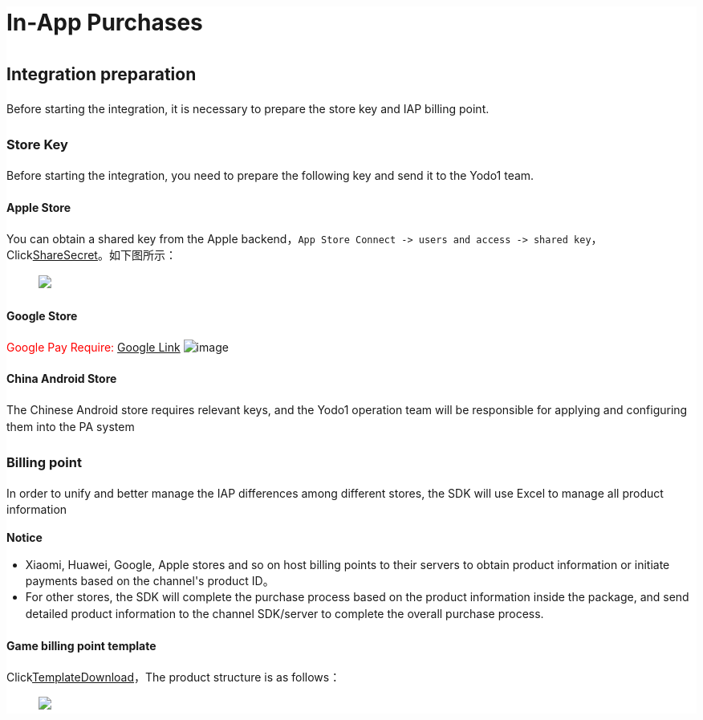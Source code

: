# In-App Purchases

## Integration preparation

Before starting the integration, it is necessary to prepare the store key and IAP billing point.

### Store Key

Before starting the integration, you need to prepare the following key and send it to the Yodo1 team.

#### Apple Store

You can obtain a shared key from the Apple backend，`App Store Connect -> users and access -> shared key`，Click[ShareSecret](https://appstoreconnect.apple.com/access/shared-secret)。如下图所示：


<figure>
    <img src="/zh/assets/images/ios_shared_key.png" width="800"/>
</figure>


#### Google Store

<font color=red>Google Pay Require: </font>[Google Link](https://developers.google.com/android-publisher/authorization?hl=en)
![image](https://user-images.githubusercontent.com/12006868/164370037-3ccd465c-b2ef-410b-9d09-118ef63a62cc.png)

#### China Android Store

The Chinese Android store requires relevant keys, and the Yodo1 operation team will be responsible for applying and configuring them into the PA system

### Billing point

In order to unify and better manage the IAP differences among different stores, the SDK will use Excel to manage all product information

**Notice**

* Xiaomi, Huawei, Google, Apple stores and so on host billing points to their servers to obtain product information or initiate payments based on the channel's product ID。
* For other stores, the SDK will complete the purchase process based on the product information inside the package, and send detailed product information to the channel SDK/server to complete the overall purchase process.

#### Game billing point template

Click[TemplateDownload](/zh/assets/IapConfig_sample.xls.zip)，The product structure is as follows：


<figure>
    <img src="/zh/assets/images/unity_iap_product.png" width="800"/>
</figure>
